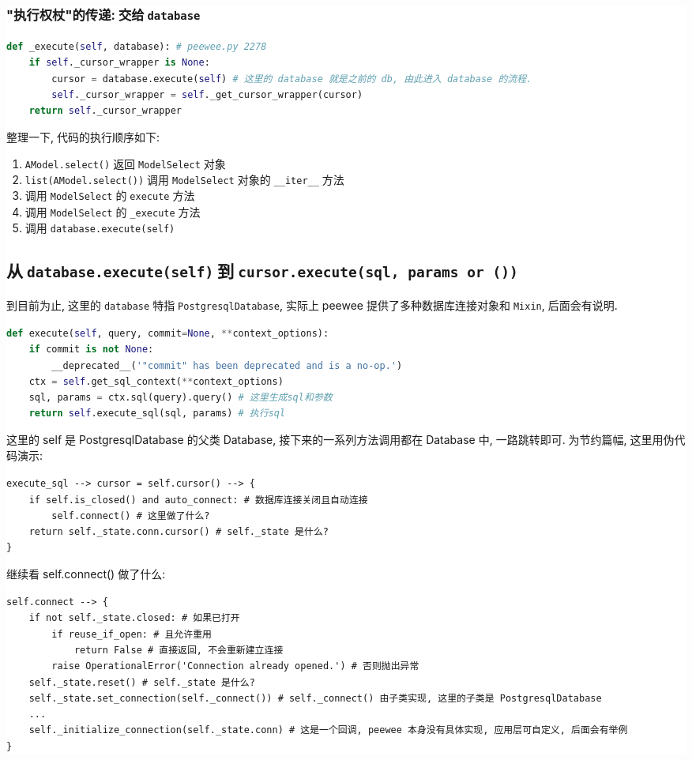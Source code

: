 ### "执行权杖"的传递: 交给 `database`

```python
def _execute(self, database): # peewee.py 2278
    if self._cursor_wrapper is None:
        cursor = database.execute(self) # 这里的 database 就是之前的 db, 由此进入 database 的流程.
        self._cursor_wrapper = self._get_cursor_wrapper(cursor)
    return self._cursor_wrapper
```

整理一下, 代码的执行顺序如下:

1. `AModel.select()`  返回 `ModelSelect` 对象
2. `list(AModel.select())` 调用 `ModelSelect` 对象的 `__iter__` 方法
3. 调用 `ModelSelect` 的 `execute` 方法
4. 调用 `ModelSelect` 的 `_execute` 方法
5. 调用 `database.execute(self)`

## 从 `database.execute(self)` 到 `cursor.execute(sql, params or ())`

到目前为止, 这里的 `database` 特指 `PostgresqlDatabase`, 实际上 peewee 提供了多种数据库连接对象和 `Mixin`, 后面会有说明.

```python
def execute(self, query, commit=None, **context_options):
    if commit is not None:
        __deprecated__('"commit" has been deprecated and is a no-op.')
    ctx = self.get_sql_context(**context_options)
    sql, params = ctx.sql(query).query() # 这里生成sql和参数
    return self.execute_sql(sql, params) # 执行sql
```

这里的 self 是 PostgresqlDatabase 的父类 Database, 接下来的一系列方法调用都在 Database 中, 一路跳转即可. 为节约篇幅, 这里用伪代码演示:

```txt
execute_sql --> cursor = self.cursor() --> {
    if self.is_closed() and auto_connect: # 数据库连接关闭且自动连接
        self.connect() # 这里做了什么?
    return self._state.conn.cursor() # self._state 是什么?
}
```

继续看 self.connect() 做了什么:

```txt
self.connect --> {
    if not self._state.closed: # 如果已打开
        if reuse_if_open: # 且允许重用
            return False # 直接返回, 不会重新建立连接
        raise OperationalError('Connection already opened.') # 否则抛出异常
    self._state.reset() # self._state 是什么?
    self._state.set_connection(self._connect()) # self._connect() 由子类实现, 这里的子类是 PostgresqlDatabase
    ...
    self._initialize_connection(self._state.conn) # 这是一个回调, peewee 本身没有具体实现, 应用层可自定义, 后面会有举例
}
```
